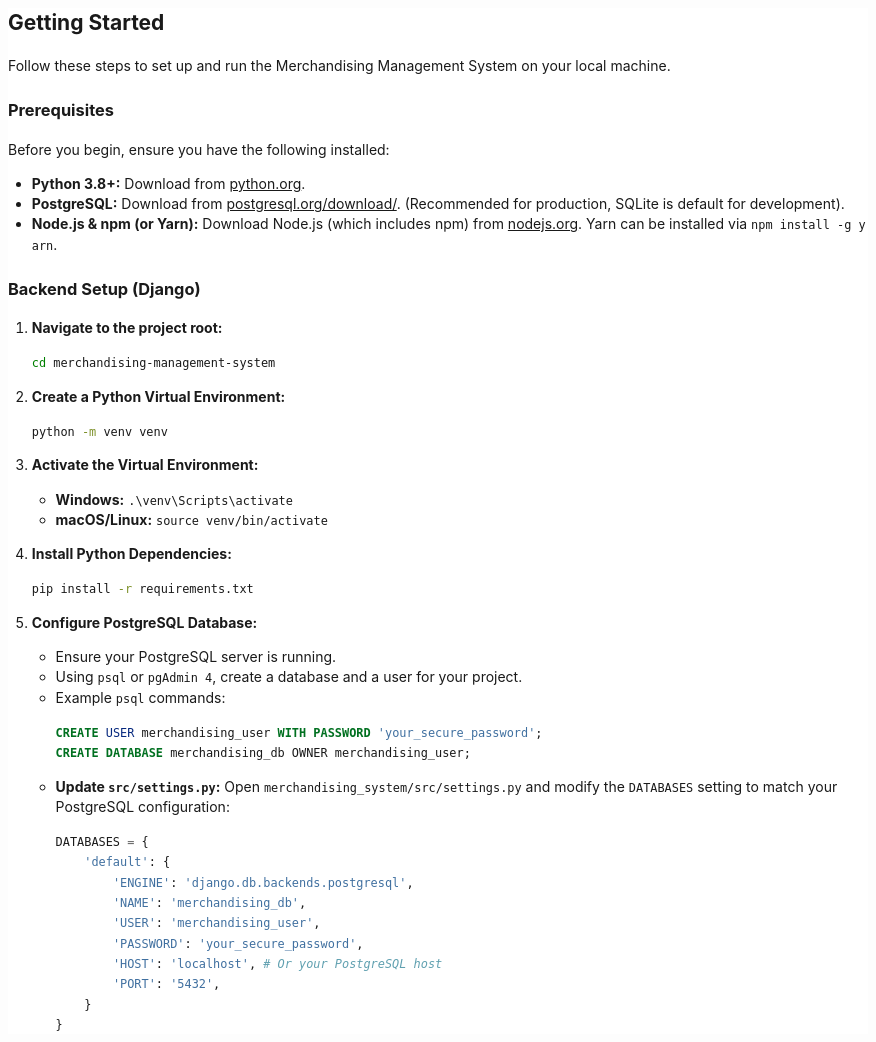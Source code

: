 ## Getting Started

Follow these steps to set up and run the Merchandising Management System on your local machine.

### Prerequisites

Before you begin, ensure you have the following installed:

*   **Python 3.8+:** Download from [python.org](https://www.python.org/downloads/).
*   **PostgreSQL:** Download from [postgresql.org/download/](https://www.postgresql.org/download/). (Recommended for production, SQLite is default for development).
*   **Node.js & npm (or Yarn):** Download Node.js (which includes npm) from [nodejs.org](https://nodejs.org/). Yarn can be installed via `npm install -g yarn`.

### Backend Setup (Django)

1.  **Navigate to the project root:**
    ```bash
    cd merchandising-management-system
    ```

2.  **Create a Python Virtual Environment:**
    ```bash
    python -m venv venv
    ```

3.  **Activate the Virtual Environment:**
    *   **Windows:** `.\venv\Scripts\activate`
    *   **macOS/Linux:** `source venv/bin/activate`

4.  **Install Python Dependencies:**
    ```bash
    pip install -r requirements.txt
    ```

5.  **Configure PostgreSQL Database:**
    *   Ensure your PostgreSQL server is running.
    *   Using `psql` or `pgAdmin 4`, create a database and a user for your project.
    *   Example `psql` commands:
        ```sql
        CREATE USER merchandising_user WITH PASSWORD 'your_secure_password';
        CREATE DATABASE merchandising_db OWNER merchandising_user;
        ```
    *   **Update `src/settings.py`:** Open `merchandising_system/src/settings.py` and modify the `DATABASES` setting to match your PostgreSQL configuration:
        ```python
        DATABASES = {
            'default': {
                'ENGINE': 'django.db.backends.postgresql',
                'NAME': 'merchandising_db',
                'USER': 'merchandising_user',
                'PASSWORD': 'your_secure_password',
                'HOST': 'localhost', # Or your PostgreSQL host
                'PORT': '5432',
            }
        }
        ```
